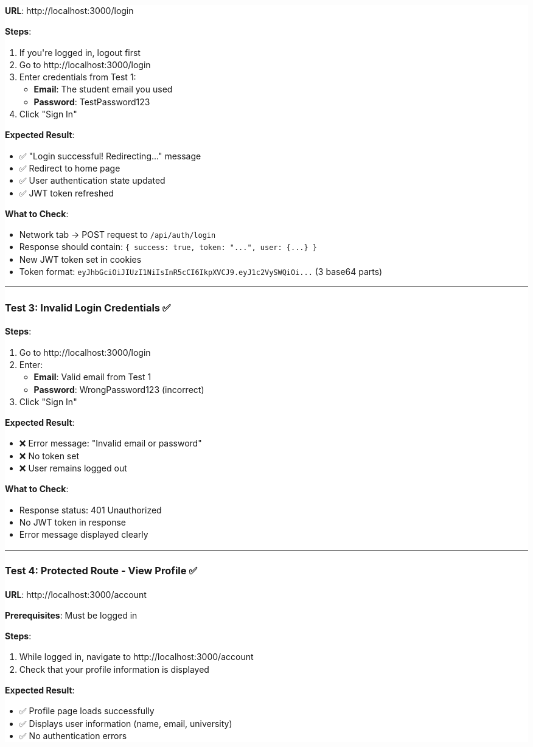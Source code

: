 **URL**: http://localhost:3000/login

**Steps**:
1. If you're logged in, logout first
2. Go to http://localhost:3000/login
3. Enter credentials from Test 1:
   - **Email**: The student email you used
   - **Password**: TestPassword123
4. Click "Sign In"

**Expected Result**:
- ✅ "Login successful! Redirecting..." message
- ✅ Redirect to home page
- ✅ User authentication state updated
- ✅ JWT token refreshed

**What to Check**:
- Network tab → POST request to `/api/auth/login`
- Response should contain: `{ success: true, token: "...", user: {...} }`
- New JWT token set in cookies
- Token format: `eyJhbGciOiJIUzI1NiIsInR5cCI6IkpXVCJ9.eyJ1c2VySWQiOi...` (3 base64 parts)

---

### Test 3: Invalid Login Credentials ✅

**Steps**:
1. Go to http://localhost:3000/login
2. Enter:
   - **Email**: Valid email from Test 1
   - **Password**: WrongPassword123 (incorrect)
3. Click "Sign In"

**Expected Result**:
- ❌ Error message: "Invalid email or password"
- ❌ No token set
- ❌ User remains logged out

**What to Check**:
- Response status: 401 Unauthorized
- No JWT token in response
- Error message displayed clearly

---

### Test 4: Protected Route - View Profile ✅

**URL**: http://localhost:3000/account

**Prerequisites**: Must be logged in

**Steps**:
1. While logged in, navigate to http://localhost:3000/account
2. Check that your profile information is displayed

**Expected Result**:
- ✅ Profile page loads successfully
- ✅ Displays user information (name, email, university)
- ✅ No authentication errors
